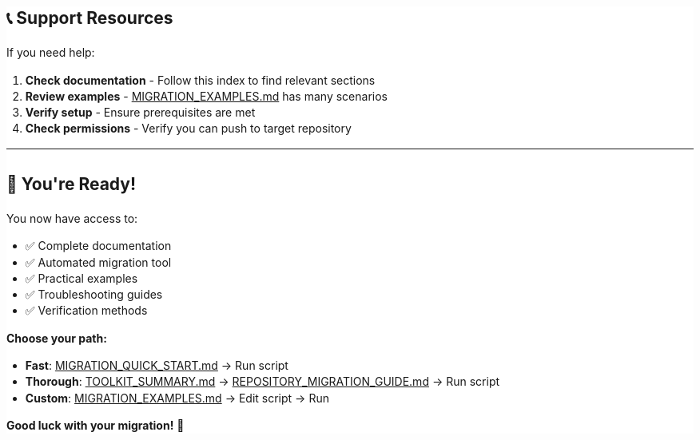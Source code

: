 
## 📞 Support Resources

If you need help:
1. **Check documentation** - Follow this index to find relevant sections
2. **Review examples** - [MIGRATION_EXAMPLES.md](./MIGRATION_EXAMPLES.md) has many scenarios
3. **Verify setup** - Ensure prerequisites are met
4. **Check permissions** - Verify you can push to target repository

---

## 🎉 You're Ready!

You now have access to:
- ✅ Complete documentation
- ✅ Automated migration tool
- ✅ Practical examples
- ✅ Troubleshooting guides
- ✅ Verification methods

**Choose your path:**
- **Fast**: [MIGRATION_QUICK_START.md](./MIGRATION_QUICK_START.md) → Run script
- **Thorough**: [TOOLKIT_SUMMARY.md](./TOOLKIT_SUMMARY.md) → [REPOSITORY_MIGRATION_GUIDE.md](./REPOSITORY_MIGRATION_GUIDE.md) → Run script
- **Custom**: [MIGRATION_EXAMPLES.md](./MIGRATION_EXAMPLES.md) → Edit script → Run

**Good luck with your migration!** 🚀

